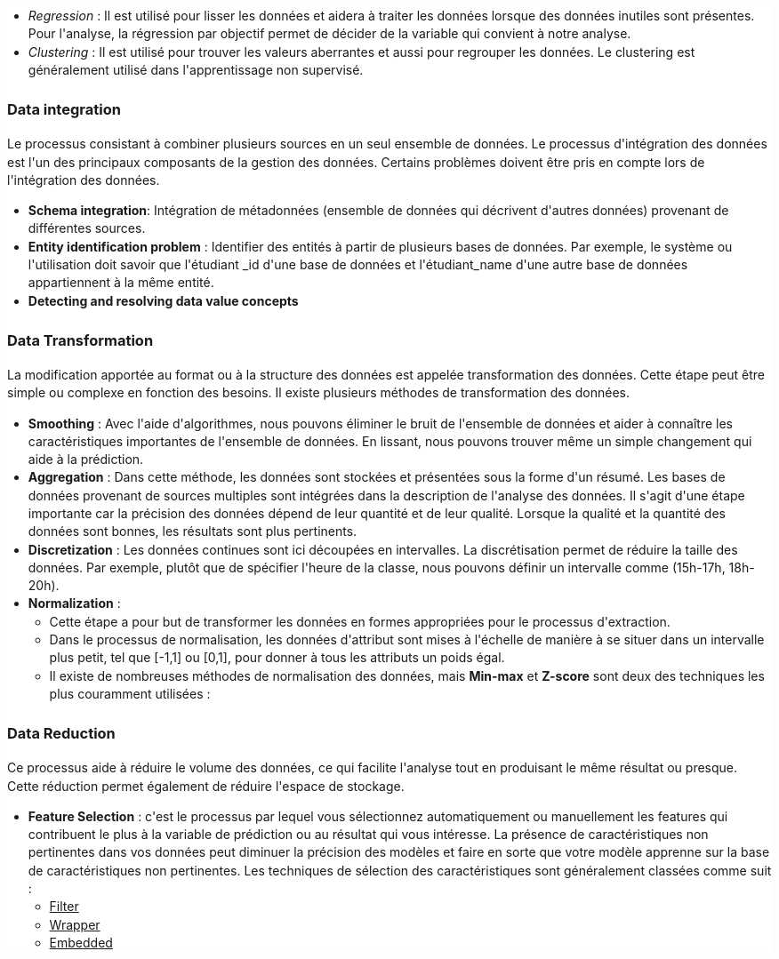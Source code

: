   - _Regression_ : Il est utilisé pour lisser les données et aidera à traiter les données lorsque des données inutiles sont présentes. Pour l'analyse, la régression par objectif permet de décider de la variable qui convient à notre analyse.
  - _Clustering_ : Il est utilisé pour trouver les valeurs aberrantes et aussi pour regrouper les données. Le clustering est généralement utilisé dans l'apprentissage non supervisé.

### Data integration

Le processus consistant à combiner plusieurs sources en un seul ensemble de données. Le processus d'intégration des données est l'un des principaux composants de la gestion des données. Certains problèmes doivent être pris en compte lors de l'intégration des données.

- **Schema integration**: Intégration de métadonnées (ensemble de données qui décrivent d'autres données) provenant de différentes sources.
- **Entity identification problem** : Identifier des entités à partir de plusieurs bases de données. Par exemple, le système ou l'utilisation doit savoir que l'étudiant \_id d'une base de données et l'étudiant_name d'une autre base de données appartiennent à la même entité.
- **Detecting and resolving data value concepts**

### Data Transformation

La modification apportée au format ou à la structure des données est appelée transformation des données. Cette étape peut être simple ou complexe en fonction des besoins. Il existe plusieurs méthodes de transformation des données.

- **Smoothing** : Avec l'aide d'algorithmes, nous pouvons éliminer le bruit de l'ensemble de données et aider à connaître les caractéristiques importantes de l'ensemble de données. En lissant, nous pouvons trouver même un simple changement qui aide à la prédiction.
- **Aggregation** : Dans cette méthode, les données sont stockées et présentées sous la forme d'un résumé. Les bases de données provenant de sources multiples sont intégrées dans la description de l'analyse des données. Il s'agit d'une étape importante car la précision des données dépend de leur quantité et de leur qualité. Lorsque la qualité et la quantité des données sont bonnes, les résultats sont plus pertinents.
- **Discretization** : Les données continues sont ici découpées en intervalles. La discrétisation permet de réduire la taille des données. Par exemple, plutôt que de spécifier l'heure de la classe, nous pouvons définir un intervalle comme (15h-17h, 18h-20h).
- **Normalization** :
  - Cette étape a pour but de transformer les données en formes appropriées pour le processus d'extraction.
  - Dans le processus de normalisation, les données d'attribut sont mises à l'échelle de manière à se situer dans un intervalle plus petit, tel que [-1,1] ou [0,1], pour donner à tous les attributs un poids égal.
  - Il existe de nombreuses méthodes de normalisation des données, mais **Min-max** et **Z-score** sont deux des techniques les plus couramment utilisées :

### Data Reduction

Ce processus aide à réduire le volume des données, ce qui facilite l'analyse tout en produisant le même résultat ou presque. Cette réduction permet également de réduire l'espace de stockage.

- **Feature Selection** : c'est le processus par lequel vous sélectionnez automatiquement ou manuellement les features qui contribuent le plus à la variable de prédiction ou au résultat qui vous intéresse. La présence de caractéristiques non pertinentes dans vos données peut diminuer la précision des modèles et faire en sorte que votre modèle apprenne sur la base de caractéristiques non pertinentes. Les techniques de sélection des caractéristiques sont généralement classées comme suit :
  - [Filter](https://www.analyticsvidhya.com/blog/2016/12/introduction-to-feature-selection-methods-with-an-example-or-how-to-select-the-right-variables/)
  - [Wrapper](https://www.analyticsvidhya.com/blog/2016/12/introduction-to-feature-selection-methods-with-an-example-or-how-to-select-the-right-variables/)
  - [Embedded](https://www.analyticsvidhya.com/blog/2016/12/introduction-to-feature-selection-methods-with-an-example-or-how-to-select-the-right-variables/)